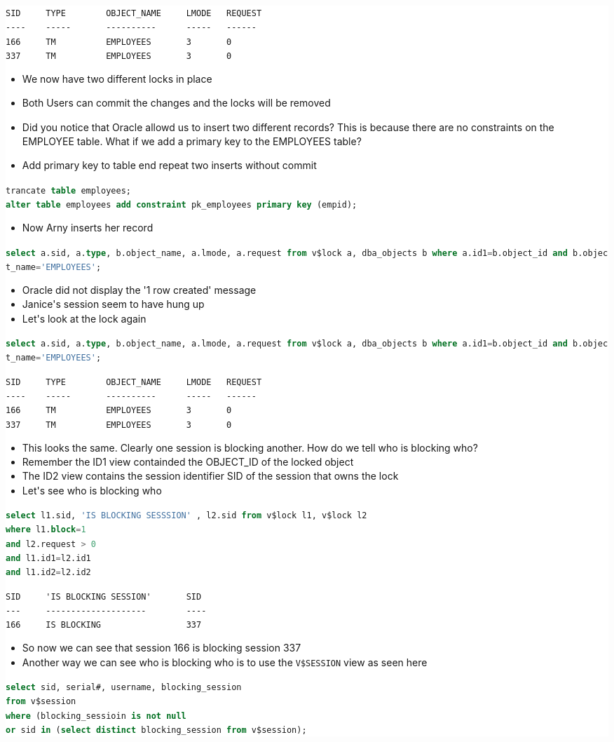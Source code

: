 ```
SID     TYPE        OBJECT_NAME     LMODE   REQUEST
----    -----       ----------      -----   ------
166     TM          EMPLOYEES       3       0
337     TM          EMPLOYEES       3       0
```
- We now have two different locks in place
- Both Users can commit the changes and the locks will be removed
- Did you notice that Oracle allowd us to insert two different records? This is because there are no constraints on the EMPLOYEE table. What if we add a primary key to the EMPLOYEES table?

- Add primary key to table end repeat two inserts without commit
```sql
trancate table employees;
alter table employees add constraint pk_employees primary key (empid);
```

- Now Arny inserts her record
```sql
select a.sid, a.type, b.object_name, a.lmode, a.request from v$lock a, dba_objects b where a.id1=b.object_id and b.object_name='EMPLOYEES';
```
- Oracle did not display the '1 row created' message
- Janice's session seem to have hung up
- Let's look at the lock again
```sql
select a.sid, a.type, b.object_name, a.lmode, a.request from v$lock a, dba_objects b where a.id1=b.object_id and b.object_name='EMPLOYEES';
```

```
SID     TYPE        OBJECT_NAME     LMODE   REQUEST
----    -----       ----------      -----   ------
166     TM          EMPLOYEES       3       0
337     TM          EMPLOYEES       3       0
```
- This looks the same. Clearly one session is blocking another. How do we tell who is blocking who?
- Remember the ID1 view containded the OBJECT_ID of the locked object
- The ID2 view contains the session identifier SID of the session that owns the lock
- Let's see who is blocking who
  
```sql
select l1.sid, 'IS BLOCKING SESSSION' , l2.sid from v$lock l1, v$lock l2 
where l1.block=1 
and l2.request > 0 
and l1.id1=l2.id1 
and l1.id2=l2.id2
```
```
SID     'IS BLOCKING SESSION'       SID
---     --------------------        ----
166     IS BLOCKING                 337
```
- So now we can see that session 166 is blocking session 337
- Another way we can see who is blocking who is to use the `V$SESSION` view as seen here
```sql
select sid, serial#, username, blocking_session
from v$session
where (blocking_sessioin is not null
or sid in (select distinct blocking_session from v$session);
```
